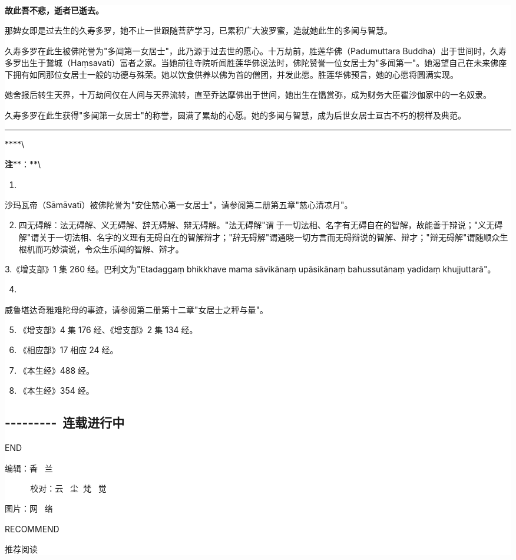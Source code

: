 **故此吾不悲，逝者已逝去。**

那婢女即是过去生的久寿多罗，她不止一世跟随菩萨学习，已累积广大波罗蜜，造就她此生的多闻与智慧。

久寿多罗在此生被佛陀誉为"多闻第一女居士"，此乃源于过去世的愿心。十万劫前，胜莲华佛（Padumuttara
Buddha）出于世间时，久寿多罗出生于鵞城（Haṃsavatī）富者之家。当她前往寺院听闻胜莲华佛说法时，佛陀赞誉一位女居士为"多闻第一"。她渴望自己在未来佛座下拥有如同那位女居士一般的功德与殊荣。她以饮食供养以佛为首的僧团，并发此愿。胜莲华佛预言，她的心愿将圆满实现。

她舍报后转生天界，十万劫间仅在人间与天界流转，直至乔达摩佛出于世间，她出生在憍赏弥，成为财务大臣瞿沙伽家中的一名奴隶。

久寿多罗在此生获得"多闻第一女居士"的称誉，圆满了累劫的心愿。她的多闻与智慧，成为后世女居士亘古不朽的榜样及典范。

------------------------------------------------------------------------

****\

**注****：**\

1.
沙玛瓦帝（Sāmāvatī）被佛陀誉为"安住慈心第一女居士"，请参阅第二册第五章"慈心清凉月"。

2. 四无碍解︰法无碍解、义无碍解、辞无碍解、辩无碍解。"法无碍解"谓
于一切法相、名字有无碍自在的智解，故能善于辩说；"义无碍解"谓关于一切法相、名字的义理有无碍自在的智解辩才；"辞无碍解"谓通晓一切方言而无碍辩说的智解、辩才；"辩无碍解"谓随顺众生根机而巧妙演说，令众生乐闻的智解、辩才。 

3.《增支部》1 集 260 经。巴利文为"Etadaggaṃ bhikkhave mama sāvikānaṃ
upāsikānaṃ bahussutānaṃ yadidaṃ
khujjuttarā"。

4.
威鲁堪达奇雅难陀母的事迹，请参阅第二册第十二章"女居士之秤与量"。

5. 《增支部》4 集 176 经、《增支部》2 集 134
经。 

6. 《相应部》17 相应 24
经。

7. 《本生经》488
经。

8. 《本生经》354
经。

---------  连载进行中 
---------

END

编辑：香   兰

           校对：云   尘  梵  
觉

图片：网 
 络

RECOMMEND

推荐阅读
